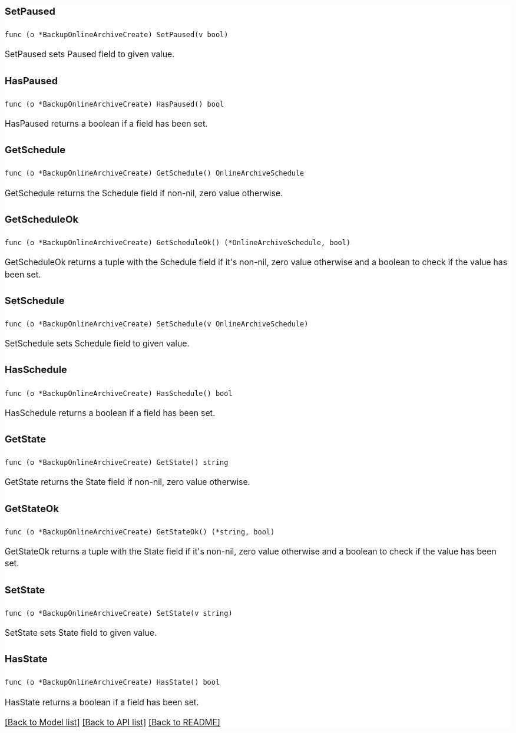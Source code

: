 ### SetPaused

`func (o *BackupOnlineArchiveCreate) SetPaused(v bool)`

SetPaused sets Paused field to given value.

### HasPaused

`func (o *BackupOnlineArchiveCreate) HasPaused() bool`

HasPaused returns a boolean if a field has been set.
### GetSchedule

`func (o *BackupOnlineArchiveCreate) GetSchedule() OnlineArchiveSchedule`

GetSchedule returns the Schedule field if non-nil, zero value otherwise.

### GetScheduleOk

`func (o *BackupOnlineArchiveCreate) GetScheduleOk() (*OnlineArchiveSchedule, bool)`

GetScheduleOk returns a tuple with the Schedule field if it's non-nil, zero value otherwise
and a boolean to check if the value has been set.

### SetSchedule

`func (o *BackupOnlineArchiveCreate) SetSchedule(v OnlineArchiveSchedule)`

SetSchedule sets Schedule field to given value.

### HasSchedule

`func (o *BackupOnlineArchiveCreate) HasSchedule() bool`

HasSchedule returns a boolean if a field has been set.
### GetState

`func (o *BackupOnlineArchiveCreate) GetState() string`

GetState returns the State field if non-nil, zero value otherwise.

### GetStateOk

`func (o *BackupOnlineArchiveCreate) GetStateOk() (*string, bool)`

GetStateOk returns a tuple with the State field if it's non-nil, zero value otherwise
and a boolean to check if the value has been set.

### SetState

`func (o *BackupOnlineArchiveCreate) SetState(v string)`

SetState sets State field to given value.

### HasState

`func (o *BackupOnlineArchiveCreate) HasState() bool`

HasState returns a boolean if a field has been set.

[[Back to Model list]](../README.md#documentation-for-models) [[Back to API list]](../README.md#documentation-for-api-endpoints) [[Back to README]](../README.md)


